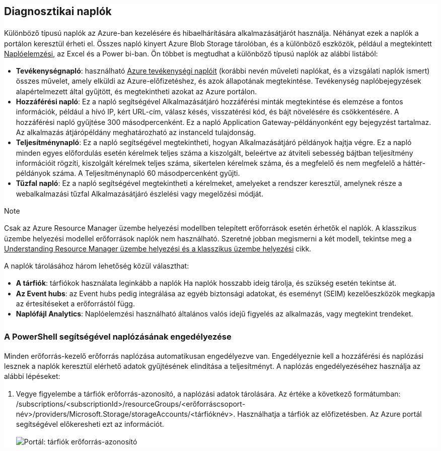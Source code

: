 ## <a name="diagnostic-logging"></a>Diagnosztikai naplók

Különböző típusú naplók az Azure-ban kezelésére és hibaelhárítására alkalmazásátjárót használja. Néhányat ezek a naplók a portálon keresztül érheti el. Összes napló kinyert Azure Blob Storage tárolóban, és a különböző eszközök, például a megtekintett [Naplóelemzési](../log-analytics/log-analytics-azure-networking-analytics.md), az Excel és a Power bi-ban. Ön többet is megtudhat a különböző típusú naplók az alábbi listából:

* **Tevékenységnapló**: használható [Azure tevékenységi naplóit](../monitoring-and-diagnostics/insights-debugging-with-events.md) (korábbi nevén műveleti naplókat, és a vizsgálati naplók ismert) összes művelet, amely elküldi az Azure-előfizetéshez, és azok állapotának megtekintése. Tevékenység naplóbejegyzések alapértelmezett által gyűjtött, és megtekintheti azokat az Azure portálon.
* **Hozzáférési napló**: Ez a napló segítségével Alkalmazásátjáró hozzáférési minták megtekintése és elemzése a fontos információk, például a hívó IP, kért URL-cím, válasz késés, visszatérési kód, és bájt növelésére és csökkentésére. A hozzáférési napló gyűjtése 300 másodpercenként. Ez a napló Application Gateway-példányonként egy bejegyzést tartalmaz. Az alkalmazás átjárópéldány meghatározható az instanceId tulajdonság.
* **Teljesítménynapló**: Ez a napló segítségével megtekintheti, hogyan Alkalmazásátjáró példányok hajtja végre. Ez a napló minden egyes előfordulás esetén kérelmek teljes száma a kiszolgált, beleértve az átviteli sebesség bájtban teljesítmény információit rögzíti, kiszolgált kérelmek teljes száma, sikertelen kérelmek száma, és a megfelelő és nem megfelelő a háttér-példányok száma. A Teljesítménynapló 60 másodpercenként gyűjti.
* **Tűzfal napló**: Ez a napló segítségével megtekintheti a kérelmeket, amelyeket a rendszer keresztül, amelynek része a webalkalmazási tűzfal Alkalmazásátjáró észlelési vagy megelőzési módját.

> [!NOTE]
> Csak az Azure Resource Manager üzembe helyezési modellben telepített erőforrások esetén érhetők el naplók. A klasszikus üzembe helyezési modellel erőforrások naplók nem használható. Szeretné jobban megismerni a két modell, tekintse meg a [Understanding Resource Manager üzembe helyezési és a klasszikus üzembe helyezési](../azure-resource-manager/resource-manager-deployment-model.md) cikk.

A naplók tárolásához három lehetőség közül választhat:

* **A tárfiók**: tárfiókok használata leginkább a naplók Ha naplók hosszabb ideig tárolja, és szükség esetén tekintse át.
* **Az Event hubs**: az Event hubs pedig integrálása az egyéb biztonsági adatokat, és eseményt (SEIM) kezelőeszközök megkapja az értesítéseket a erőforrástól függ.
* **Naplófájl Analytics**: Naplóelemzési használható általános valós idejű figyelés az alkalmazás, vagy megtekint trendeket.

### <a name="enable-logging-through-powershell"></a>A PowerShell segítségével naplózásának engedélyezése

Minden erőforrás-kezelő erőforrás naplózása automatikusan engedélyezve van. Engedélyeznie kell a hozzáférési és naplózási lesznek a naplók keresztül elérhető adatok gyűjtésének elindítása a teljesítményt. A naplózás engedélyezéséhez használja az alábbi lépéseket:

1. Vegye figyelembe a tárfiók erőforrás-azonosító, a naplózási adatok tárolására. Az értéke a következő formátumban: /subscriptions/\<subscriptionId\>/resourceGroups/\<erőforráscsoport-név\>/providers/Microsoft.Storage/storageAccounts/\<tárfióknév\>. Használhatja a tárfiók az előfizetésben. Az Azure portál segítségével előkeresheti ezt az információt.

    ![Portál: tárfiók erőforrás-azonosító](./media/application-gateway-diagnostics/diagnostics1.png)


[1]: ./media/application-gateway-diagnostics/figure1.png
[2]: ./media/application-gateway-diagnostics/figure2.png
[3]: ./media/application-gateway-diagnostics/figure3.png
[4]: ./media/application-gateway-diagnostics/figure4.png
[5]: ./media/application-gateway-diagnostics/figure5.png
[6]: ./media/application-gateway-diagnostics/figure6.png
[7]: ./media/application-gateway-diagnostics/figure7.png
[8]: ./media/application-gateway-diagnostics/figure8.png
[9]: ./media/application-gateway-diagnostics/figure9.png
[10]: ./media/application-gateway-diagnostics/figure10.png